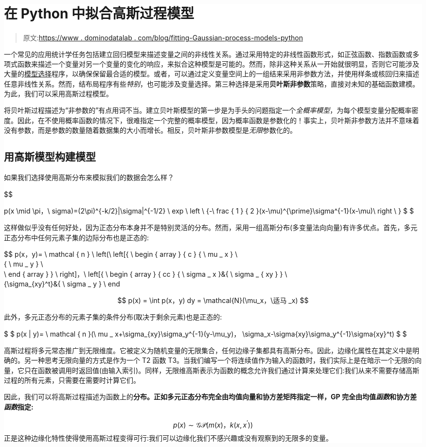 # 在 Python 中拟合高斯过程模型

> 原文:[https://www . dominodatalab . com/blog/fitting-Gaussian-process-models-python](https://www.dominodatalab.com/blog/fitting-gaussian-process-models-python)

一个常见的应用统计学任务包括建立回归模型来描述变量之间的非线性关系。通过采用特定的非线性函数形式，如正弦函数、指数函数或多项式函数来描述一个变量对另一个变量的变化的响应，来拟合这种模型是可能的。然而，除非这种关系从一开始就很明显，否则它可能涉及大量的[模型选择](/data-science-dictionary/model-selection)程序，以确保保留最合适的模型。或者，可以通过定义变量空间上的一组结来采用非参数方法，并使用样条或核回归来描述任意非线性关系。然而，结布局程序有些*特别*，也可能涉及变量选择。第三种选择是采用**贝叶斯非参数**策略，直接对未知的基础函数建模。为此，我们可以采用高斯过程模型。

将贝叶斯过程描述为“非参数的”有点用词不当。建立贝叶斯模型的第一步是为手头的问题指定一个*全概率模型*，为每个模型变量分配概率密度。因此，在不使用概率函数的情况下，很难指定一个完整的概率模型，因为概率函数是参数化的！事实上，贝叶斯非参数方法并不意味着没有参数，而是参数的数量随着数据集的大小而增长。相反，贝叶斯非参数模型是*无限*参数化的。

## 用高斯模型构建模型

如果我们选择使用高斯分布来模拟我们的数据会怎么样？

$$

p(x \mid \pi，\ sigma)=(2\pi)^{-k/2}|\sigma|^{-1/2} \ exp \ left \ {-\ frac { 1 } { 2 }(x-\mu)^{\prime}\sigma^{-1}(x-\mu)\ right \ }
$ $

这样做似乎没有任何好处，因为正态分布本身并不是特别灵活的分布。然而，采用一组高斯分布(多变量法向向量)有许多优点。首先，多元正态分布中任何元素子集的边际分布也是正态的:

$$
p(x，y)= \ mathcal { n } \ left(\ left[{
\ begin { array } { c }
{ \ mu _ x } \ \
{ \ mu _ y } \ \
\ end { array }
} \ right]，\ left[{
\ begin { array } { cc }
{ \ sigma _ x }&{ \ sigma _ { xy } } \ \
{\sigma_{xy}^t}&{ \ sigma _ y }
\ end

$$
p(x) = \int p(x，y) dy = \mathcal{N}(\mu_x，\适马 _x)
$$

此外，多元正态分布的元素子集的条件分布(取决于剩余元素)也是正态的:

$ $
p(x | y)= \ mathcal { n }(\ mu _ x+\sigma_{xy}\sigma_y^{-1}(y-\mu_y)，
\sigma_x-\sigma{xy}\sigma_y^{-1}\sigma{xy}^t)
$ $

高斯过程将多元常态推广到无限维度。它被定义为随机变量的无限集合，任何边缘子集都具有高斯分布。因此，边缘化属性在其定义中是明确的。另一种思考无限向量的方式是作为一个 T2 函数 T3。当我们编写一个将连续值作为输入的函数时，我们实际上是在暗示一个无限的向量，它只在函数被调用时返回值(由输入索引)。同样，无限维高斯表示为函数的概念允许我们通过计算来处理它们:我们从来不需要存储高斯过程的所有元素，只需要在需要时计算它们。

因此，我们可以将高斯过程描述为函数上的**分布。正如多元正态分布完全由均值向量和协方差矩阵指定一样，GP 完全由均值*函数*和协方差*函数*指定:**

$$
p(x) \sim \mathcal{GP}(m(x)，k(x,x^{\prime}))
$$
正是这种边缘化特性使得使用高斯过程变得可行:我们可以边缘化我们不感兴趣或没有观察到的无限多的变量。
